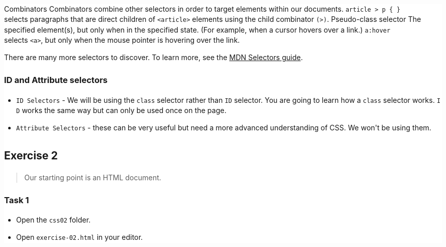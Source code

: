   </tr>
  <tr>
   <td>Combinators</td>
   <td>Combinators combine other selectors in order to target elements within our documents.</td>
   <td><code>article > p { }</code><br>
    selects paragraphs that are direct children of <code>&lt;article&gt;</code> elements using the child combinator <code>(>)</code>.</td>
  </tr>
    <tr>
   <td>Pseudo-class selector</td>
   <td>The specified element(s), but only when in the specified state. (For example, when a cursor hovers over a link.)</td>
   <td><code>a:hover</code><br>
    selects <code>&lt;a&gt;</code>, but only when the mouse pointer is hovering over the link.</td>
  </tr>
 </tbody>
</table>

There are many more selectors to discover. To learn more, see the [MDN Selectors guide](https://developer.mozilla.org/en-US/docs/Web/Guide/CSS/Getting_started/Selectors).

<h3 class="warning">ID and Attribute selectors</h3>

- `ID Selectors` - We will be using the `class` selector rather than `ID` selector. You are going to learn how a `class` selector works. `ID` works the same way but can only be used once on the page. 

- `Attribute Selectors` - these can be very useful but need a more advanced understanding of CSS. We won't be using them. 


## Exercise 2

> Our starting point is an HTML document. 

### Task 1

- Open the `css02` folder.

- Open `exercise-02.html` in your editor.

<figure>